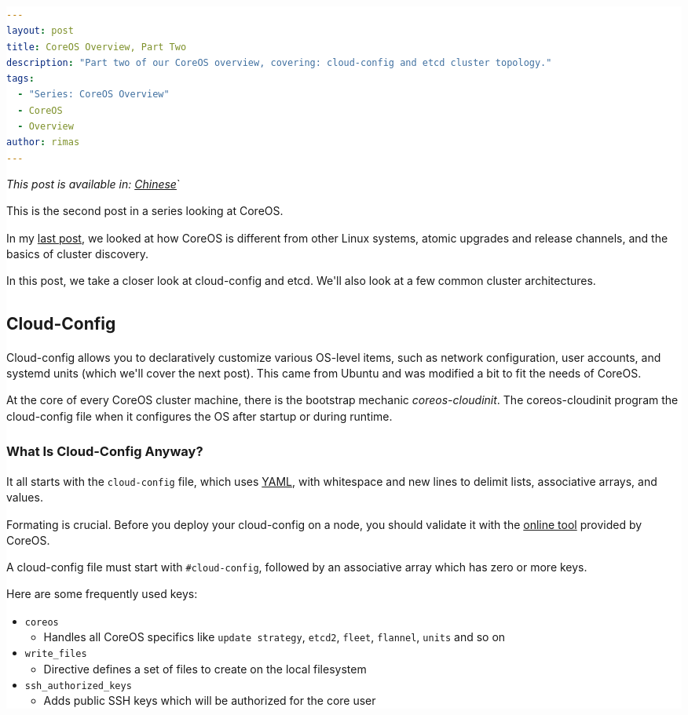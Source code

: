 ```yaml
---
layout: post
title: CoreOS Overview, Part Two
description: "Part two of our CoreOS overview, covering: cloud-config and etcd cluster topology."
tags:
  - "Series: CoreOS Overview"
  - CoreOS
  - Overview
author: rimas
---
```


*This post is available in: [Chinese](http://dockone.io/article/1036)*`

This is the second post in a series looking at CoreOS.

In my [last post](/blog/2016/coreos-overview-p1), we looked at how CoreOS is different from other Linux systems, atomic upgrades and release channels, and the basics of cluster discovery.

In this post, we take a closer look at cloud-config and etcd. We'll also look at a few common cluster architectures.

## Cloud-Config

Cloud-config allows you to declaratively customize various OS-level items, such as network configuration, user accounts, and systemd units (which we'll cover the next post). This came from Ubuntu and was modified a bit to fit the needs of CoreOS.

At the core of every CoreOS cluster machine, there is the bootstrap mechanic *coreos-cloudinit*. The coreos-cloudinit program the cloud-config file when it configures the OS after startup or during runtime.



### What Is Cloud-Config Anyway?

It all starts with the `cloud-config` file, which uses [YAML](https://en.wikipedia.org/wiki/YAML), with whitespace and new lines to delimit lists, associative arrays, and values.

Formating is crucial. Before you deploy your cloud-config on a node, you should validate it with the [online tool](https://coreos.com/validate/) provided by CoreOS.

A cloud-config file must start with `#cloud-config`, followed by an associative array which has zero or more keys.

Here are some frequently used keys:

* `coreos`
    * Handles all CoreOS specifics like `update strategy`, `etcd2`, `fleet`, `flannel`, `units` and so on
* `write_files`
    * Directive defines a set of files to create on the local filesystem
* `ssh_authorized_keys`
    * Adds public SSH keys which will be authorized for the core user
